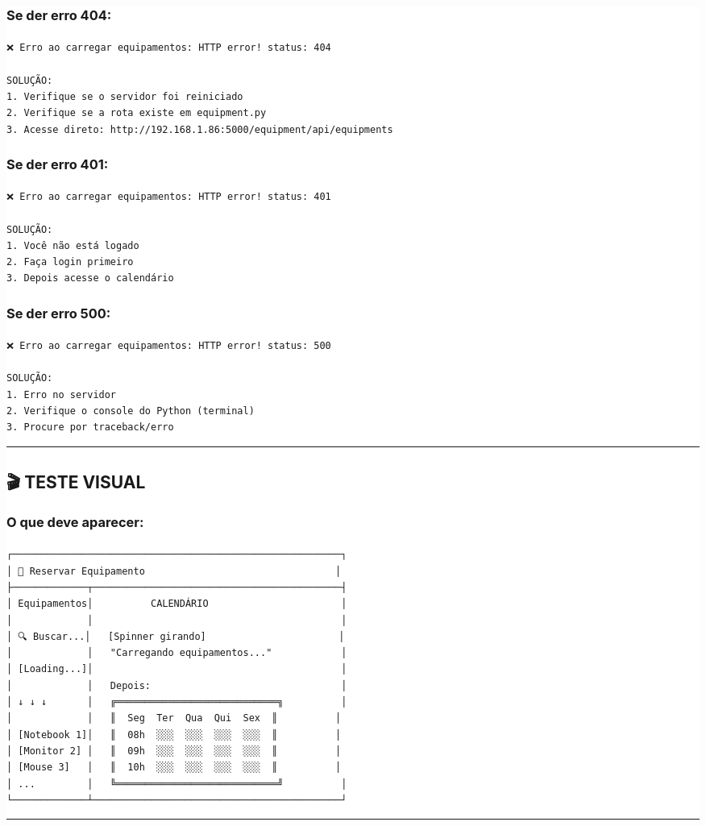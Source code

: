 ### **Se der erro 404:**
```
❌ Erro ao carregar equipamentos: HTTP error! status: 404

SOLUÇÃO:
1. Verifique se o servidor foi reiniciado
2. Verifique se a rota existe em equipment.py
3. Acesse direto: http://192.168.1.86:5000/equipment/api/equipments
```

### **Se der erro 401:**
```
❌ Erro ao carregar equipamentos: HTTP error! status: 401

SOLUÇÃO:
1. Você não está logado
2. Faça login primeiro
3. Depois acesse o calendário
```

### **Se der erro 500:**
```
❌ Erro ao carregar equipamentos: HTTP error! status: 500

SOLUÇÃO:
1. Erro no servidor
2. Verifique o console do Python (terminal)
3. Procure por traceback/erro
```

---

## 🎬 TESTE VISUAL

### **O que deve aparecer:**

```
┌─────────────────────────────────────────────────────────┐
│ 📅 Reservar Equipamento                                 │
├─────────────┬───────────────────────────────────────────┤
│ Equipamentos│          CALENDÁRIO                       │
│             │                                           │
│ 🔍 Buscar...│   [Spinner girando]                       │
│             │   "Carregando equipamentos..."            │
│ [Loading...]│                                           │
│             │   Depois:                                 │
│ ↓ ↓ ↓       │   ╔════════════════════════════╗          │
│             │   ║  Seg  Ter  Qua  Qui  Sex  ║          │
│ [Notebook 1]│   ║  08h  ░░░  ░░░  ░░░  ░░░  ║          │
│ [Monitor 2] │   ║  09h  ░░░  ░░░  ░░░  ░░░  ║          │
│ [Mouse 3]   │   ║  10h  ░░░  ░░░  ░░░  ░░░  ║          │
│ ...         │   ╚════════════════════════════╝          │
└─────────────┴───────────────────────────────────────────┘
```

---